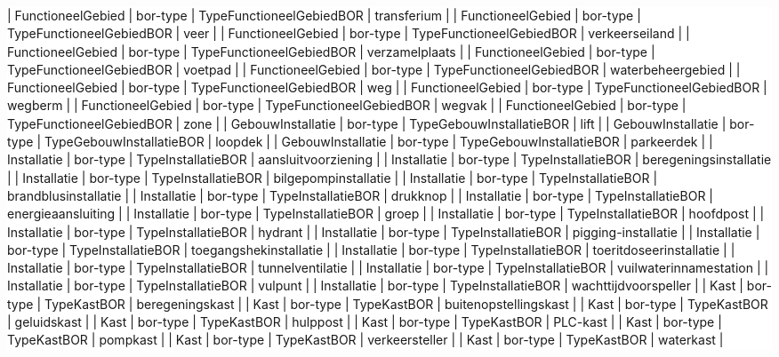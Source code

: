 | FunctioneelGebied       | bor-type            | TypeFunctioneelGebiedBOR                | transferium                                   |
| FunctioneelGebied       | bor-type            | TypeFunctioneelGebiedBOR                | veer                                          |
| FunctioneelGebied       | bor-type            | TypeFunctioneelGebiedBOR                | verkeerseiland                                |
| FunctioneelGebied       | bor-type            | TypeFunctioneelGebiedBOR                | verzamelplaats                                |
| FunctioneelGebied       | bor-type            | TypeFunctioneelGebiedBOR                | voetpad                                       |
| FunctioneelGebied       | bor-type            | TypeFunctioneelGebiedBOR                | waterbeheergebied                             |
| FunctioneelGebied       | bor-type            | TypeFunctioneelGebiedBOR                | weg                                           |
| FunctioneelGebied       | bor-type            | TypeFunctioneelGebiedBOR                | wegberm                                       |
| FunctioneelGebied       | bor-type            | TypeFunctioneelGebiedBOR                | wegvak                                        |
| FunctioneelGebied       | bor-type            | TypeFunctioneelGebiedBOR                | zone                                          |
| GebouwInstallatie       | bor-type            | TypeGebouwInstallatieBOR                | lift                                          |
| GebouwInstallatie       | bor-type            | TypeGebouwInstallatieBOR                | loopdek                                       |
| GebouwInstallatie       | bor-type            | TypeGebouwInstallatieBOR                | parkeerdek                                    |
| Installatie             | bor-type            | TypeInstallatieBOR                      | aansluitvoorziening                           |
| Installatie             | bor-type            | TypeInstallatieBOR                      | beregeningsinstallatie                        |
| Installatie             | bor-type            | TypeInstallatieBOR                      | bilgepompinstallatie                          |
| Installatie             | bor-type            | TypeInstallatieBOR                      | brandblusinstallatie                          |
| Installatie             | bor-type            | TypeInstallatieBOR                      | drukknop                                      |
| Installatie             | bor-type            | TypeInstallatieBOR                      | energieaansluiting                            |
| Installatie             | bor-type            | TypeInstallatieBOR                      | groep                                         |
| Installatie             | bor-type            | TypeInstallatieBOR                      | hoofdpost                                     |
| Installatie             | bor-type            | TypeInstallatieBOR                      | hydrant                                       |
| Installatie             | bor-type            | TypeInstallatieBOR                      | pigging-installatie                           |
| Installatie             | bor-type            | TypeInstallatieBOR                      | toegangshekinstallatie                        |
| Installatie             | bor-type            | TypeInstallatieBOR                      | toeritdoseerinstallatie                       |
| Installatie             | bor-type            | TypeInstallatieBOR                      | tunnelventilatie                              |
| Installatie             | bor-type            | TypeInstallatieBOR                      | vuilwaterinnamestation                        |
| Installatie             | bor-type            | TypeInstallatieBOR                      | vulpunt                                       |
| Installatie             | bor-type            | TypeInstallatieBOR                      | wachttijdvoorspeller                          |
| Kast                    | bor-type            | TypeKastBOR                             | beregeningskast                               |
| Kast                    | bor-type            | TypeKastBOR                             | buitenopstellingskast                         |
| Kast                    | bor-type            | TypeKastBOR                             | geluidskast                                   |
| Kast                    | bor-type            | TypeKastBOR                             | hulppost                                      |
| Kast                    | bor-type            | TypeKastBOR                             | PLC-kast                                      |
| Kast                    | bor-type            | TypeKastBOR                             | pompkast                                      |
| Kast                    | bor-type            | TypeKastBOR                             | verkeersteller                                |
| Kast                    | bor-type            | TypeKastBOR                             | waterkast                                     |